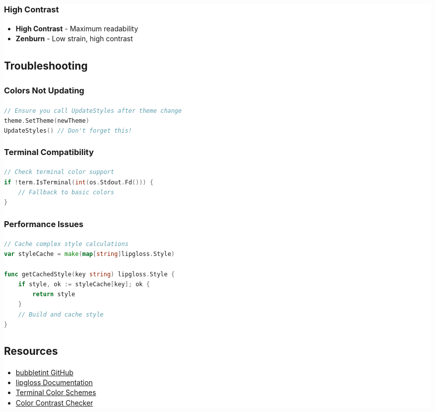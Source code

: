 ### High Contrast
- **High Contrast** - Maximum readability
- **Zenburn** - Low strain, high contrast

## Troubleshooting

### Colors Not Updating
```go
// Ensure you call UpdateStyles after theme change
theme.SetTheme(newTheme)
UpdateStyles() // Don't forget this!
```

### Terminal Compatibility
```go
// Check terminal color support
if !term.IsTerminal(int(os.Stdout.Fd())) {
    // Fallback to basic colors
}
```

### Performance Issues
```go
// Cache complex style calculations
var styleCache = make(map[string]lipgloss.Style)

func getCachedStyle(key string) lipgloss.Style {
    if style, ok := styleCache[key]; ok {
        return style
    }
    // Build and cache style
}
```

## Resources

- [bubbletint GitHub](https://github.com/lrstanley/bubbletint)
- [lipgloss Documentation](https://github.com/charmbracelet/lipgloss)
- [Terminal Color Schemes](https://windowsterminalthemes.dev/)
- [Color Contrast Checker](https://webaim.org/resources/contrastchecker/)